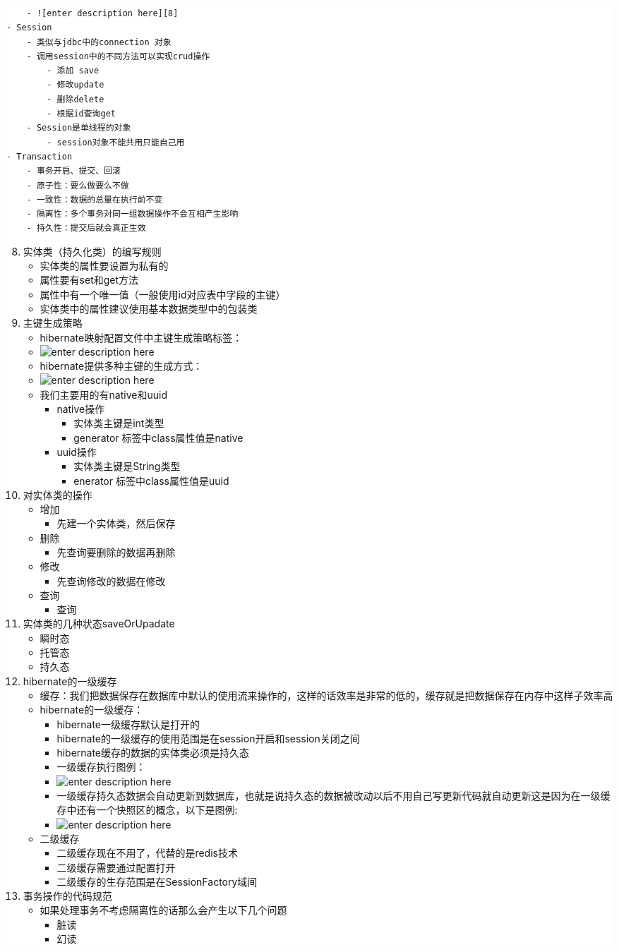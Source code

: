         - ![enter description here][8]
    - Session
        - 类似与jdbc中的connection 对象
        - 调用session中的不同方法可以实现crud操作
            - 添加 save
            - 修改update
            - 删除delete
            - 根据id查询get
        - Session是单线程的对象
            - session对象不能共用只能自己用
    - Transaction
        - 事务开启、提交、回滚
        - 原子性：要么做要么不做
        - 一致性：数据的总量在执行前不变
        - 隔离性：多个事务对同一组数据操作不会互相产生影响
        - 持久性：提交后就会真正生效
8. 实体类（持久化类）的编写规则
    - 实体类的属性要设置为私有的
    - 属性要有set和get方法
    - 属性中有一个唯一值（一般使用id对应表中字段的主键）
    - 实体类中的属性建议使用基本数据类型中的包装类
9. 主键生成策略
    - hibernate映射配置文件中主键生成策略标签：
    - ![enter description here][9]
    - hibernate提供多种主键的生成方式：
    - ![enter description here][10]
    - 我们主要用的有native和uuid
        - native操作
            - 实体类主键是int类型
            - generator 标签中class属性值是native
        - uuid操作
            - 实体类主键是String类型
            - enerator 标签中class属性值是uuid
10. 对实体类的操作
    - 增加
        - 先建一个实体类，然后保存
    - 删除
        - 先查询要删除的数据再删除
    - 修改
        - 先查询修改的数据在修改
    - 查询
        - 查询
11. 实体类的几种状态saveOrUpadate
    - 瞬时态
    - 托管态
    - 持久态
12. hibernate的一级缓存
    - 缓存：我们把数据保存在数据库中默认的使用流来操作的，这样的话效率是非常的低的，缓存就是把数据保存在内存中这样子效率高
    - hibernate的一级缓存：
        - hibernate一级缓存默认是打开的
        - hibernate的一级缓存的使用范围是在session开启和session关闭之间
        - hibernate缓存的数据的实体类必须是持久态
        - 一级缓存执行图例：
        - ![enter description here][11]
        - 一级缓存持久态数据会自动更新到数据库，也就是说持久态的数据被改动以后不用自己写更新代码就自动更新这是因为在一级缓存中还有一个快照区的概念，以下是图例:
        - ![enter description here][12]
    - 二级缓存
        - 二级缓存现在不用了，代替的是redis技术
        - 二级缓存需要通过配置打开
        - 二级缓存的生存范围是在SessionFactory域间
13. 事务操作的代码规范
    - 如果处理事务不考虑隔离性的话那么会产生以下几个问题
        - 脏读
        - 幻读

  [1]: ./images/1523064170333.jpg "图描述.jpg"
  [2]: ./images/1523067494407.jpg "配置文件.jpg"
  [3]: ./images/1523074513961.jpg "1523074513961.jpg"
  [4]: ./images/1523074547653.jpg "1523074547653.jpg"
  [5]: ./images/1523074586091.jpg "1523074586091.jpg"
  [6]: ./images/1523079020806.jpg "1523079020806.jpg"
  [7]: ./images/1523079120524.jpg "1523079120524.jpg"
  [8]: ./images/1523079884329.jpg "1523079884329.jpg"
  [9]: ./images/1523087355035.jpg "主键生成策略标签.jpg"
  [10]: ./images/1523087210174.jpg "主键生成策略.jpg"
  [11]: ./images/1523102375012.jpg "一级缓存.jpg"
  [12]: ./images/1523103537641.jpg "1523103537641.jpg"
  [13]: ./images/1523104892794.jpg "配置事务隔离级别.jpg"
  [14]: ./images/1523147366520.jpg "1523147366520.jpg"
  [15]: ./images/1523149880880.jpg "1523149880880.jpg"
  [16]: ./images/1523150093374.jpg "1523150093374.jpg"
  [17]: ./images/1523168123038.jpg "1523168123038.jpg"
  [18]: ./images/1523168173312.jpg "1523168173312.jpg"
  [19]: ./images/1523171177672.jpg "1523171177672.jpg"
  [20]: ./images/1523171221968.jpg "1523171221968.jpg"
  [21]: ./images/1523175142921.jpg "1523175142921.jpg"
  [22]: ./images/1523183800926.jpg "1523183800926.jpg"
  [23]: ./images/1523275637629.jpg "1523275637629.jpg"
  [24]: ./images/1523346955324.jpg "1523346955324.jpg"
  [25]: ./images/1523435340920.jpg "1523435340920.jpg"
  [26]: ./images/1523435475873.jpg "1523435475873.jpg"